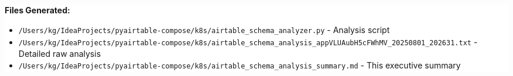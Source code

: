 **Files Generated:**
- `/Users/kg/IdeaProjects/pyairtable-compose/k8s/airtable_schema_analyzer.py` - Analysis script
- `/Users/kg/IdeaProjects/pyairtable-compose/k8s/airtable_schema_analysis_appVLUAubH5cFWhMV_20250801_202631.txt` - Detailed raw analysis
- `/Users/kg/IdeaProjects/pyairtable-compose/k8s/airtable_schema_analysis_summary.md` - This executive summary